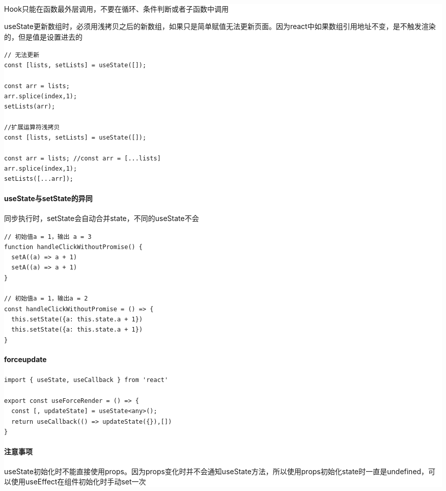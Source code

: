 Hook只能在函数最外层调用，不要在循环、条件判断或者子函数中调用

useState更新数组时，必须用浅拷贝之后的新数组，如果只是简单赋值无法更新页面。因为react中如果数组引用地址不变，是不触发渲染的，但是值是设置进去的

```react
// 无法更新
const [lists, setLists] = useState([]);

const arr = lists;
arr.splice(index,1);
setLists(arr);

//扩展运算符浅拷贝
const [lists, setLists] = useState([]);

const arr = lists; //const arr = [...lists]
arr.splice(index,1);
setLists([...arr]);
```



#### useState与setState的异同

同步执行时，setState会自动合并state，不同的useState不会

```react
// 初始值a = 1，输出 a = 3
function handleClickWithoutPromise() {
  setA((a) => a + 1)
  setA((a) => a + 1)
}

// 初始值a = 1，输出a = 2
const handleClickWithoutPromise = () => {
  this.setState({a: this.state.a + 1})
  this.setState({a: this.state.a + 1})
}
```



#### forceupdate

```react
import { useState, useCallback } from 'react'

export const useForceRender = () => {
  const [, updateState] = useState<any>();
  return useCallback(() => updateState({}),[])
}
```



#### 注意事项

useState初始化时不能直接使用props。因为props变化时并不会通知useState方法，所以使用props初始化state时一直是undefined，可以使用useEffect在组件初始化时手动set一次

